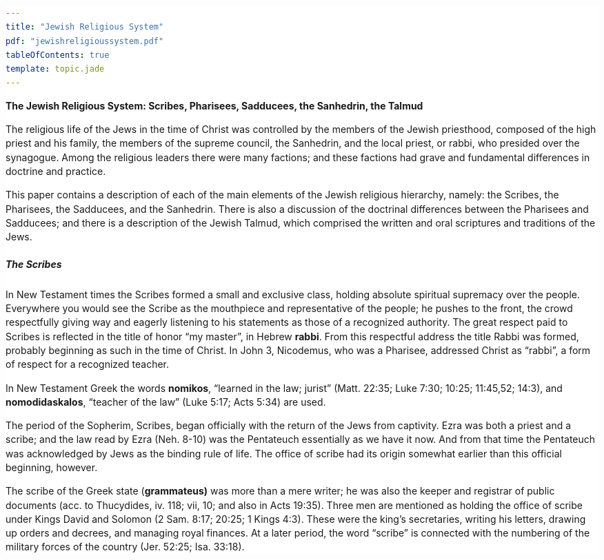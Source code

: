 ```yaml
---
title: "Jewish Religious System"
pdf: "jewishreligioussystem.pdf"
tableOfContents: true
template: topic.jade
---
```


**The Jewish Religious System: Scribes, Pharisees, Sadducees, the Sanhedrin, the Talmud**

The religious life of the Jews in the time of Christ was controlled by
the members of the Jewish priesthood, composed of the high priest and
his family, the members of the supreme council, the Sanhedrin, and the
local priest, or rabbi, who presided over the synagogue. Among the
religious leaders there were many factions; and these factions had grave
and fundamental differences in doctrine and practice.

This paper contains a description of each of the main elements of the
Jewish religious hierarchy, namely: the Scribes, the Pharisees, the
Sadducees, and the Sanhedrin. There is also a discussion of the
doctrinal differences between the Pharisees and Sadducees; and there is
a description of the Jewish Talmud, which comprised the written and oral
scriptures and traditions of the Jews.

##### The Scribes

In New Testament times the Scribes formed a small and exclusive class,
holding absolute spiritual supremacy over the people. Everywhere you
would see the Scribe as the mouthpiece and representative of the people;
he pushes to the front, the crowd respectfully giving way and eagerly
listening to his statements as those of a recognized authority. The
great respect paid to Scribes is reflected in the title of honor “my
master”, in Hebrew **rabbi**. From this respectful address the title
Rabbi was formed, probably beginning as such in the time of Christ. In
John 3, Nicodemus, who was a Pharisee, addressed Christ as “rabbi”, a
form of respect for a recognized teacher.

In New Testament Greek the words **nomikos**, “learned in the law;
jurist” (Matt. 22:35; Luke 7:30; 10:25; 11:45,52; 14:3), and
**nomodidaskalos**, “teacher of the law” (Luke 5:17; Acts 5:34) are
used.

The period of the Sopherim, Scribes, began officially with the return of
the Jews from captivity. Ezra was both a priest and a scribe; and the
law read by Ezra (Neh. 8-10) was the Pentateuch essentially as we have
it now. And from that time the Pentateuch was acknowledged by Jews as
the binding rule of life. The office of scribe had its origin somewhat
earlier than this official beginning, however.

The scribe of the Greek state (**grammateus)** was more than a mere
writer; he was also the keeper and registrar of public documents (acc.
to Thucydides, iv. 118; vii, 10; and also in Acts 19:35). Three men are
mentioned as holding the office of scribe under Kings David and Solomon
(2 Sam. 8:17; 20:25; 1 Kings 4:3). These were the king’s secretaries,
writing his letters, drawing up orders and decrees, and managing royal
finances. At a later period, the word “scribe” is connected with the
numbering of the military forces of the country (Jer. 52:25; Isa.
33:18).
